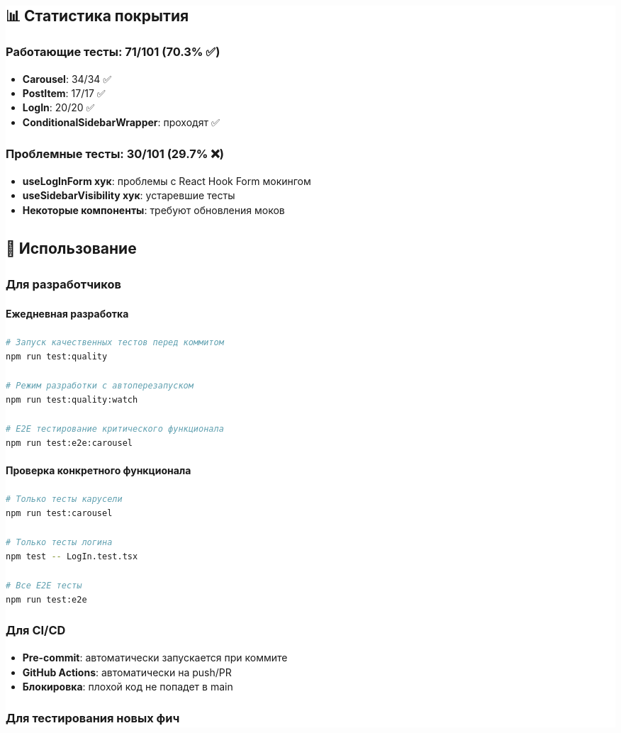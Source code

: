 ## 📊 Статистика покрытия

### **Работающие тесты**: 71/101 (70.3% ✅)

- **Carousel**: 34/34 ✅
- **PostItem**: 17/17 ✅
- **LogIn**: 20/20 ✅
- **ConditionalSidebarWrapper**: проходят ✅

### **Проблемные тесты**: 30/101 (29.7% ❌)

- **useLogInForm хук**: проблемы с React Hook Form мокингом
- **useSidebarVisibility хук**: устаревшие тесты
- **Некоторые компоненты**: требуют обновления моков

## 🚀 Использование

### **Для разработчиков**

#### **Ежедневная разработка**

```bash
# Запуск качественных тестов перед коммитом
npm run test:quality

# Режим разработки с автоперезапуском
npm run test:quality:watch

# E2E тестирование критического функционала
npm run test:e2e:carousel
```

#### **Проверка конкретного функционала**

```bash
# Только тесты карусели
npm run test:carousel

# Только тесты логина
npm test -- LogIn.test.tsx

# Все E2E тесты
npm run test:e2e
```

### **Для CI/CD**

- **Pre-commit**: автоматически запускается при коммите
- **GitHub Actions**: автоматически на push/PR
- **Блокировка**: плохой код не попадет в main

### **Для тестирования новых фич**
